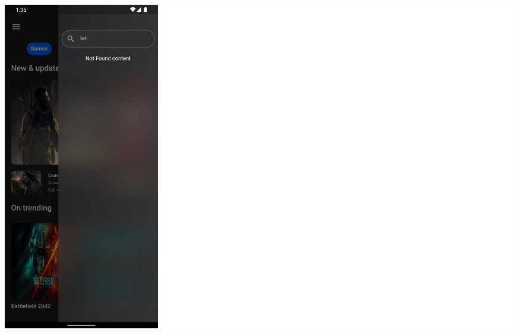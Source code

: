  <img src="https://github.com/uyilmazz/AppStore/blob/main/screenshots/Screenshot_1648560909.png?raw=true" width="30%" />